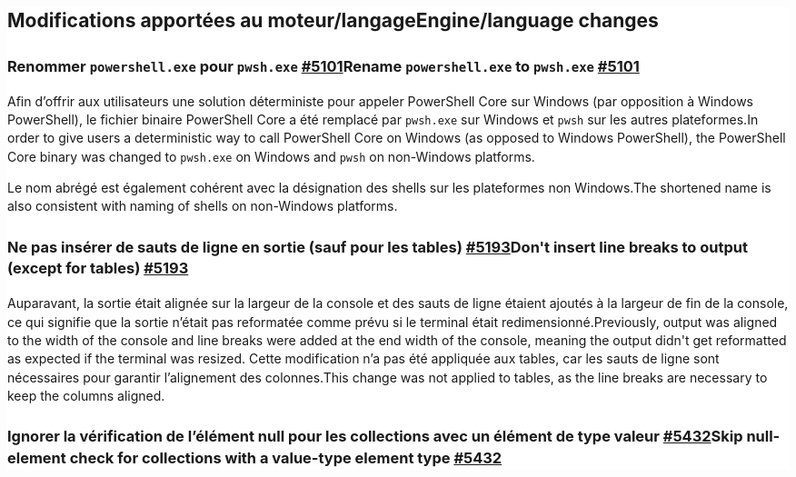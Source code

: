 ## <a name="enginelanguage-changes"></a><span data-ttu-id="6def5-148">Modifications apportées au moteur/langage</span><span class="sxs-lookup"><span data-stu-id="6def5-148">Engine/language changes</span></span>

### <a name="rename-powershellexe-to-pwshexe-5101httpsgithubcompowershellpowershellissues5101"></a><span data-ttu-id="6def5-149">Renommer `powershell.exe` pour `pwsh.exe` [#5101](https://github.com/PowerShell/PowerShell/issues/5101)</span><span class="sxs-lookup"><span data-stu-id="6def5-149">Rename `powershell.exe` to `pwsh.exe` [#5101](https://github.com/PowerShell/PowerShell/issues/5101)</span></span>

<span data-ttu-id="6def5-150">Afin d’offrir aux utilisateurs une solution déterministe pour appeler PowerShell Core sur Windows (par opposition à Windows PowerShell), le fichier binaire PowerShell Core a été remplacé par `pwsh.exe` sur Windows et `pwsh` sur les autres plateformes.</span><span class="sxs-lookup"><span data-stu-id="6def5-150">In order to give users a deterministic way to call PowerShell Core on Windows (as opposed to Windows PowerShell), the PowerShell Core binary was changed to `pwsh.exe` on Windows and `pwsh` on non-Windows platforms.</span></span>

<span data-ttu-id="6def5-151">Le nom abrégé est également cohérent avec la désignation des shells sur les plateformes non Windows.</span><span class="sxs-lookup"><span data-stu-id="6def5-151">The shortened name is also consistent with naming of shells on non-Windows platforms.</span></span>

### <a name="dont-insert-line-breaks-to-output-except-for-tables-5193httpsgithubcompowershellpowershellissues5193"></a><span data-ttu-id="6def5-152">Ne pas insérer de sauts de ligne en sortie (sauf pour les tables) [#5193](https://github.com/PowerShell/PowerShell/issues/5193)</span><span class="sxs-lookup"><span data-stu-id="6def5-152">Don't insert line breaks to output (except for tables) [#5193](https://github.com/PowerShell/PowerShell/issues/5193)</span></span>

<span data-ttu-id="6def5-153">Auparavant, la sortie était alignée sur la largeur de la console et des sauts de ligne étaient ajoutés à la largeur de fin de la console, ce qui signifie que la sortie n’était pas reformatée comme prévu si le terminal était redimensionné.</span><span class="sxs-lookup"><span data-stu-id="6def5-153">Previously, output was aligned to the width of the console and line breaks were added at the end width of the console, meaning the output didn't get reformatted as expected if the terminal was resized.</span></span> <span data-ttu-id="6def5-154">Cette modification n’a pas été appliquée aux tables, car les sauts de ligne sont nécessaires pour garantir l’alignement des colonnes.</span><span class="sxs-lookup"><span data-stu-id="6def5-154">This change was not applied to tables, as the line breaks are necessary to keep the columns aligned.</span></span>

### <a name="skip-null-element-check-for-collections-with-a-value-type-element-type-5432httpsgithubcompowershellpowershellissues5432"></a><span data-ttu-id="6def5-155">Ignorer la vérification de l’élément null pour les collections avec un élément de type valeur [#5432](https://github.com/PowerShell/PowerShell/issues/5432)</span><span class="sxs-lookup"><span data-stu-id="6def5-155">Skip null-element check for collections with a value-type element type [#5432](https://github.com/PowerShell/PowerShell/issues/5432)</span></span>
